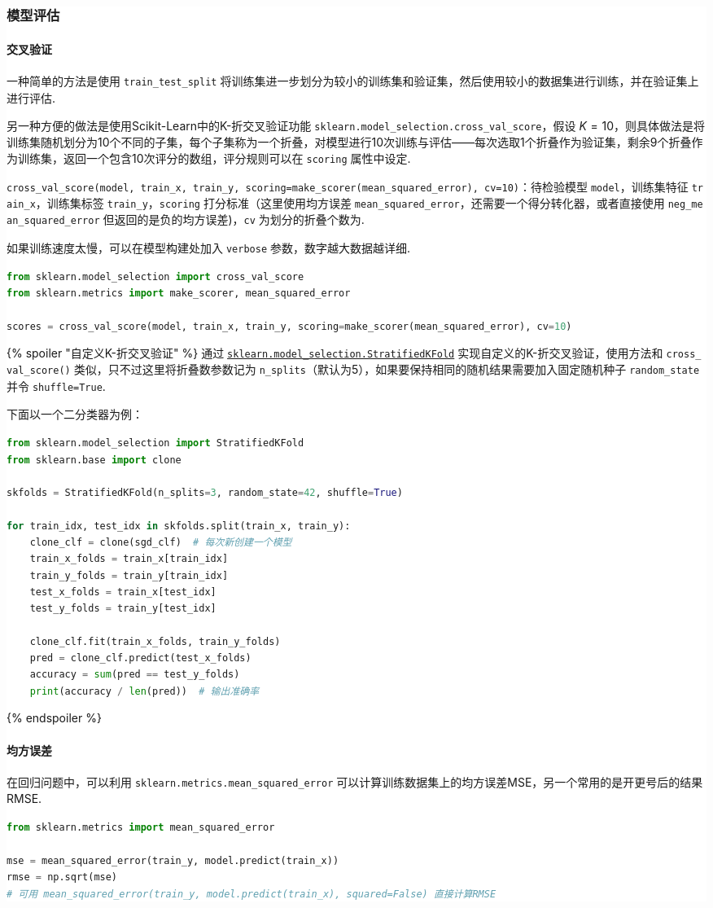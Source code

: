 ### 模型评估

#### 交叉验证

一种简单的方法是使用 `train_test_split` 将训练集进一步划分为较小的训练集和验证集，然后使用较小的数据集进行训练，并在验证集上进行评估.

另一种方便的做法是使用Scikit-Learn中的K-折交叉验证功能 `sklearn.model_selection.cross_val_score`，假设 $K=10$，则具体做法是将训练集随机划分为10个不同的子集，每个子集称为一个折叠，对模型进行10次训练与评估——每次选取1个折叠作为验证集，剩余9个折叠作为训练集，返回一个包含10次评分的数组，评分规则可以在 `scoring` 属性中设定.

`cross_val_score(model, train_x, train_y, scoring=make_scorer(mean_squared_error), cv=10)`：待检验模型 `model`，训练集特征 `train_x`，训练集标签 `train_y`，`scoring` 打分标准（这里使用均方误差 `mean_squared_error`，还需要一个得分转化器，或者直接使用 `neg_mean_squared_error` 但返回的是负的均方误差)，`cv` 为划分的折叠个数为.

如果训练速度太慢，可以在模型构建处加入 `verbose` 参数，数字越大数据越详细.

```python
from sklearn.model_selection import cross_val_score
from sklearn.metrics import make_scorer, mean_squared_error

scores = cross_val_score(model, train_x, train_y, scoring=make_scorer(mean_squared_error), cv=10)
```

{% spoiler "自定义K-折交叉验证" %}
通过 [`sklearn.model_selection.StratifiedKFold`](https://scikit-learn.org/stable/modules/generated/sklearn.model_selection.StratifiedKFold.html) 实现自定义的K-折交叉验证，使用方法和 `cross_val_score()` 类似，只不过这里将折叠数参数记为 `n_splits`（默认为5），如果要保持相同的随机结果需要加入固定随机种子 `random_state` 并令 `shuffle=True`.

下面以一个二分类器为例：
```python
from sklearn.model_selection import StratifiedKFold
from sklearn.base import clone

skfolds = StratifiedKFold(n_splits=3, random_state=42, shuffle=True)

for train_idx, test_idx in skfolds.split(train_x, train_y):
    clone_clf = clone(sgd_clf)  # 每次新创建一个模型
    train_x_folds = train_x[train_idx]
    train_y_folds = train_y[train_idx]
    test_x_folds = train_x[test_idx]
    test_y_folds = train_y[test_idx]

    clone_clf.fit(train_x_folds, train_y_folds)
    pred = clone_clf.predict(test_x_folds)
    accuracy = sum(pred == test_y_folds)
    print(accuracy / len(pred))  # 输出准确率
```
{% endspoiler %}

#### 均方误差

在回归问题中，可以利用 `sklearn.metrics.mean_squared_error` 可以计算训练数据集上的均方误差MSE，另一个常用的是开更号后的结果RMSE.

```python
from sklearn.metrics import mean_squared_error

mse = mean_squared_error(train_y, model.predict(train_x))
rmse = np.sqrt(mse)
# 可用 mean_squared_error(train_y, model.predict(train_x), squared=False) 直接计算RMSE
```
